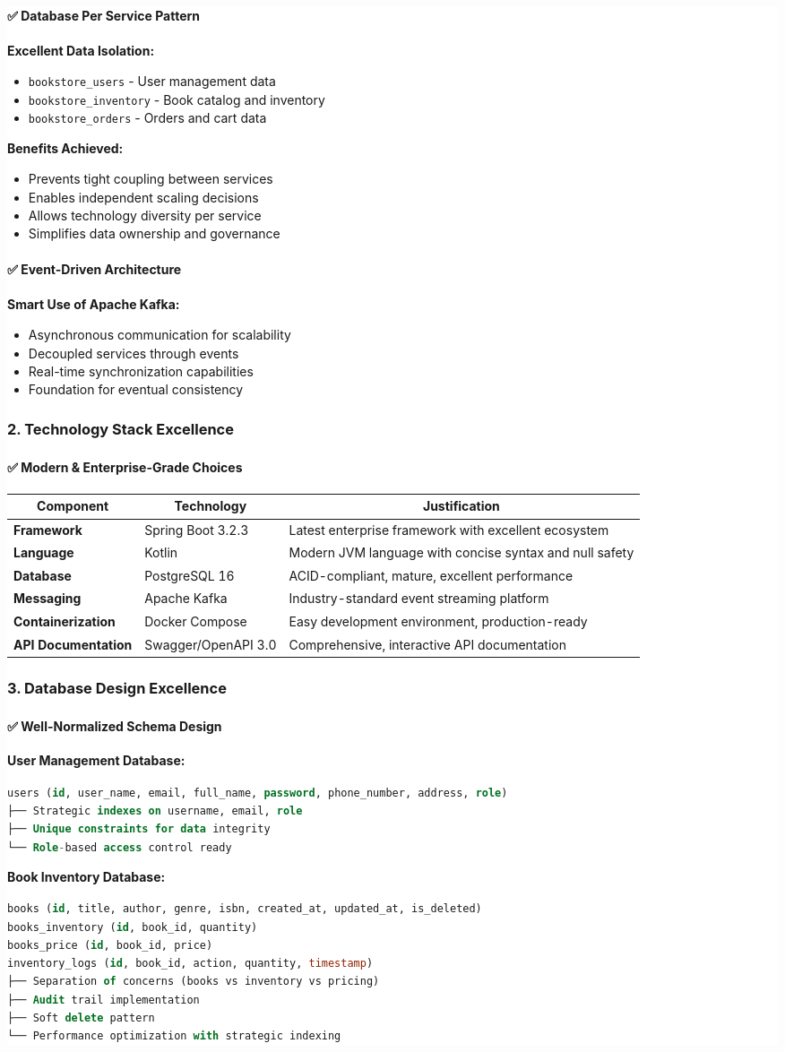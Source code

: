#### ✅ **Database Per Service Pattern**
**Excellent Data Isolation:**
- `bookstore_users` - User management data
- `bookstore_inventory` - Book catalog and inventory
- `bookstore_orders` - Orders and cart data

**Benefits Achieved:**
- Prevents tight coupling between services
- Enables independent scaling decisions
- Allows technology diversity per service
- Simplifies data ownership and governance

#### ✅ **Event-Driven Architecture**
**Smart Use of Apache Kafka:**
- Asynchronous communication for scalability
- Decoupled services through events
- Real-time synchronization capabilities
- Foundation for eventual consistency

### **2. Technology Stack Excellence**

#### ✅ **Modern & Enterprise-Grade Choices**

| Component | Technology | Justification |
|-----------|------------|---------------|
| **Framework** | Spring Boot 3.2.3 | Latest enterprise framework with excellent ecosystem |
| **Language** | Kotlin | Modern JVM language with concise syntax and null safety |
| **Database** | PostgreSQL 16 | ACID-compliant, mature, excellent performance |
| **Messaging** | Apache Kafka | Industry-standard event streaming platform |
| **Containerization** | Docker Compose | Easy development environment, production-ready |
| **API Documentation** | Swagger/OpenAPI 3.0 | Comprehensive, interactive API documentation |

### **3. Database Design Excellence**

#### ✅ **Well-Normalized Schema Design**

**User Management Database:**
```sql
users (id, user_name, email, full_name, password, phone_number, address, role)
├── Strategic indexes on username, email, role
├── Unique constraints for data integrity
└── Role-based access control ready
```

**Book Inventory Database:**
```sql
books (id, title, author, genre, isbn, created_at, updated_at, is_deleted)
books_inventory (id, book_id, quantity)
books_price (id, book_id, price)
inventory_logs (id, book_id, action, quantity, timestamp)
├── Separation of concerns (books vs inventory vs pricing)
├── Audit trail implementation
├── Soft delete pattern
└── Performance optimization with strategic indexing
```
